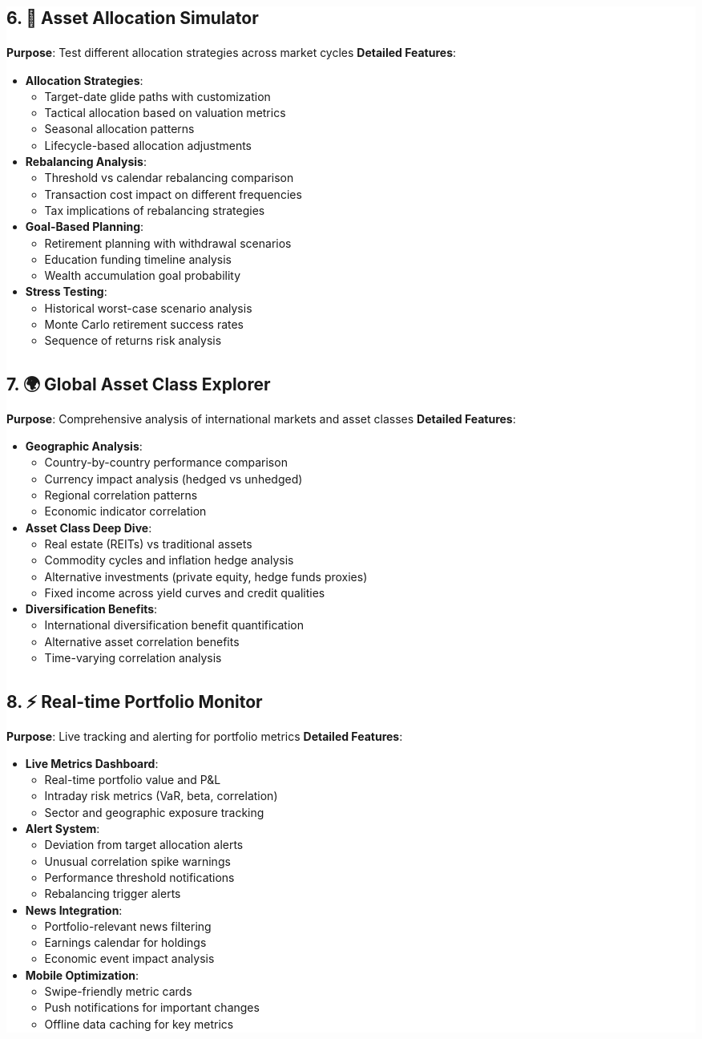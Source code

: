 ## 6. **📅 Asset Allocation Simulator**
**Purpose**: Test different allocation strategies across market cycles
**Detailed Features**:
- **Allocation Strategies**:
  - Target-date glide paths with customization
  - Tactical allocation based on valuation metrics
  - Seasonal allocation patterns
  - Lifecycle-based allocation adjustments
- **Rebalancing Analysis**:
  - Threshold vs calendar rebalancing comparison
  - Transaction cost impact on different frequencies
  - Tax implications of rebalancing strategies
- **Goal-Based Planning**:
  - Retirement planning with withdrawal scenarios
  - Education funding timeline analysis
  - Wealth accumulation goal probability
- **Stress Testing**:
  - Historical worst-case scenario analysis
  - Monte Carlo retirement success rates
  - Sequence of returns risk analysis

## 7. **🌍 Global Asset Class Explorer**
**Purpose**: Comprehensive analysis of international markets and asset classes
**Detailed Features**:
- **Geographic Analysis**:
  - Country-by-country performance comparison
  - Currency impact analysis (hedged vs unhedged)
  - Regional correlation patterns
  - Economic indicator correlation
- **Asset Class Deep Dive**:
  - Real estate (REITs) vs traditional assets
  - Commodity cycles and inflation hedge analysis
  - Alternative investments (private equity, hedge funds proxies)
  - Fixed income across yield curves and credit qualities
- **Diversification Benefits**:
  - International diversification benefit quantification
  - Alternative asset correlation benefits
  - Time-varying correlation analysis

## 8. **⚡ Real-time Portfolio Monitor**
**Purpose**: Live tracking and alerting for portfolio metrics
**Detailed Features**:
- **Live Metrics Dashboard**:
  - Real-time portfolio value and P&L
  - Intraday risk metrics (VaR, beta, correlation)
  - Sector and geographic exposure tracking
- **Alert System**:
  - Deviation from target allocation alerts
  - Unusual correlation spike warnings
  - Performance threshold notifications
  - Rebalancing trigger alerts
- **News Integration**:
  - Portfolio-relevant news filtering
  - Earnings calendar for holdings
  - Economic event impact analysis
- **Mobile Optimization**:
  - Swipe-friendly metric cards
  - Push notifications for important changes
  - Offline data caching for key metrics
